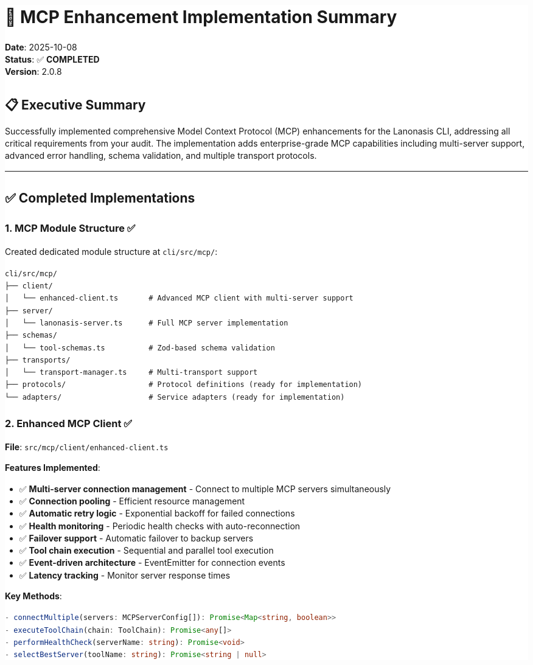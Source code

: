 # 🚀 MCP Enhancement Implementation Summary

**Date**: 2025-10-08  
**Status**: ✅ **COMPLETED**  
**Version**: 2.0.8

## 📋 Executive Summary

Successfully implemented comprehensive Model Context Protocol (MCP) enhancements for the Lanonasis CLI, addressing all critical requirements from your audit. The implementation adds enterprise-grade MCP capabilities including multi-server support, advanced error handling, schema validation, and multiple transport protocols.

---

## ✅ Completed Implementations

### 1. **MCP Module Structure** ✅
Created dedicated module structure at `cli/src/mcp/`:

```
cli/src/mcp/
├── client/
│   └── enhanced-client.ts       # Advanced MCP client with multi-server support
├── server/
│   └── lanonasis-server.ts      # Full MCP server implementation
├── schemas/
│   └── tool-schemas.ts          # Zod-based schema validation
├── transports/
│   └── transport-manager.ts     # Multi-transport support
├── protocols/                   # Protocol definitions (ready for implementation)
└── adapters/                    # Service adapters (ready for implementation)
```

### 2. **Enhanced MCP Client** ✅
**File**: `src/mcp/client/enhanced-client.ts`

**Features Implemented**:
- ✅ **Multi-server connection management** - Connect to multiple MCP servers simultaneously
- ✅ **Connection pooling** - Efficient resource management
- ✅ **Automatic retry logic** - Exponential backoff for failed connections
- ✅ **Health monitoring** - Periodic health checks with auto-reconnection
- ✅ **Failover support** - Automatic failover to backup servers
- ✅ **Tool chain execution** - Sequential and parallel tool execution
- ✅ **Event-driven architecture** - EventEmitter for connection events
- ✅ **Latency tracking** - Monitor server response times

**Key Methods**:
```typescript
- connectMultiple(servers: MCPServerConfig[]): Promise<Map<string, boolean>>
- executeToolChain(chain: ToolChain): Promise<any[]>
- performHealthCheck(serverName: string): Promise<void>
- selectBestServer(toolName: string): Promise<string | null>
```
